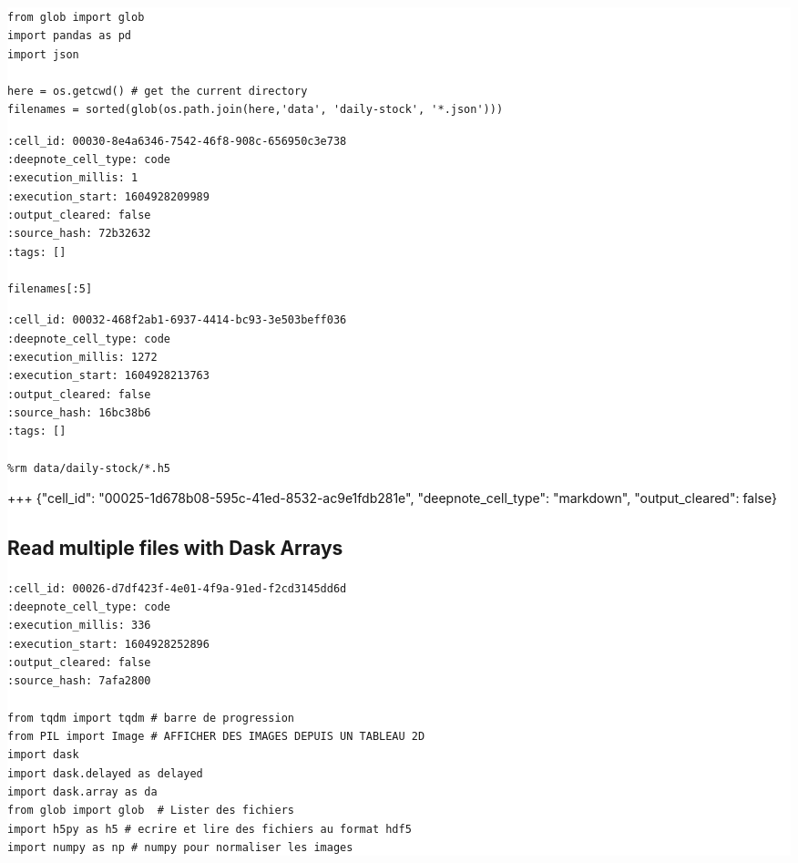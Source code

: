 ```{code-cell} ipython3
from glob import glob
import pandas as pd
import json

here = os.getcwd() # get the current directory
filenames = sorted(glob(os.path.join(here,'data', 'daily-stock', '*.json')))
```

```{code-cell} ipython3
:cell_id: 00030-8e4a6346-7542-46f8-908c-656950c3e738
:deepnote_cell_type: code
:execution_millis: 1
:execution_start: 1604928209989
:output_cleared: false
:source_hash: 72b32632
:tags: []

filenames[:5]
```

```{code-cell} ipython3
:cell_id: 00032-468f2ab1-6937-4414-bc93-3e503beff036
:deepnote_cell_type: code
:execution_millis: 1272
:execution_start: 1604928213763
:output_cleared: false
:source_hash: 16bc38b6
:tags: []

%rm data/daily-stock/*.h5
```

+++ {"cell_id": "00025-1d678b08-595c-41ed-8532-ac9e1fdb281e", "deepnote_cell_type": "markdown", "output_cleared": false}

## Read multiple files with Dask Arrays

```{code-cell} ipython3
:cell_id: 00026-d7df423f-4e01-4f9a-91ed-f2cd3145dd6d
:deepnote_cell_type: code
:execution_millis: 336
:execution_start: 1604928252896
:output_cleared: false
:source_hash: 7afa2800

from tqdm import tqdm # barre de progression
from PIL import Image # AFFICHER DES IMAGES DEPUIS UN TABLEAU 2D
import dask 
import dask.delayed as delayed
import dask.array as da
from glob import glob  # Lister des fichiers
import h5py as h5 # ecrire et lire des fichiers au format hdf5
import numpy as np # numpy pour normaliser les images
```

